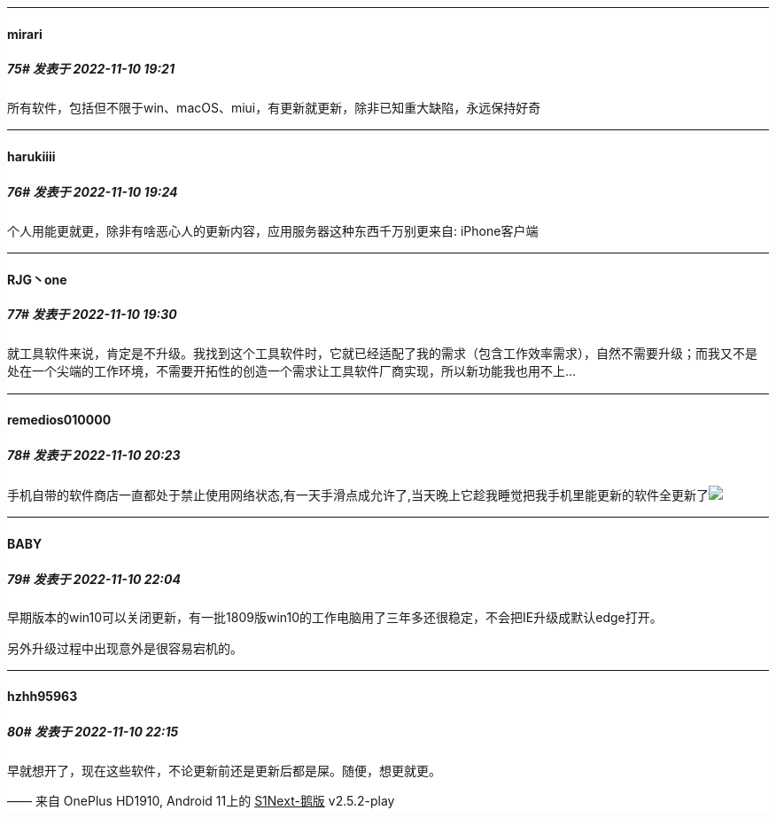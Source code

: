 

*****

####  mirari  
##### 75#       发表于 2022-11-10 19:21

所有软件，包括但不限于win、macOS、miui，有更新就更新，除非已知重大缺陷，永远保持好奇



*****

####  harukiiii  
##### 76#       发表于 2022-11-10 19:24

个人用能更就更，除非有啥恶心人的更新内容，应用服务器这种东西千万别更来自: iPhone客户端

*****

####  RJG丶one  
##### 77#       发表于 2022-11-10 19:30

就工具软件来说，肯定是不升级。我找到这个工具软件时，它就已经适配了我的需求（包含工作效率需求），自然不需要升级；而我又不是处在一个尖端的工作环境，不需要开拓性的创造一个需求让工具软件厂商实现，所以新功能我也用不上…



*****

####  remedios010000  
##### 78#       发表于 2022-11-10 20:23

手机自带的软件商店一直都处于禁止使用网络状态,有一天手滑点成允许了,当天晚上它趁我睡觉把我手机里能更新的软件全更新了<img src="https://static.saraba1st.com/image/smiley/face2017/086.png" referrerpolicy="no-referrer">



*****

####  BABY  
##### 79#       发表于 2022-11-10 22:04

早期版本的win10可以关闭更新，有一批1809版win10的工作电脑用了三年多还很稳定，不会把IE升级成默认edge打开。 

另外升级过程中出现意外是很容易宕机的。



*****

####  hzhh95963  
##### 80#       发表于 2022-11-10 22:15

早就想开了，现在这些软件，不论更新前还是更新后都是屎。随便，想更就更。

—— 来自 OnePlus HD1910, Android 11上的 [S1Next-鹅版](https://github.com/ykrank/S1-Next/releases) v2.5.2-play

